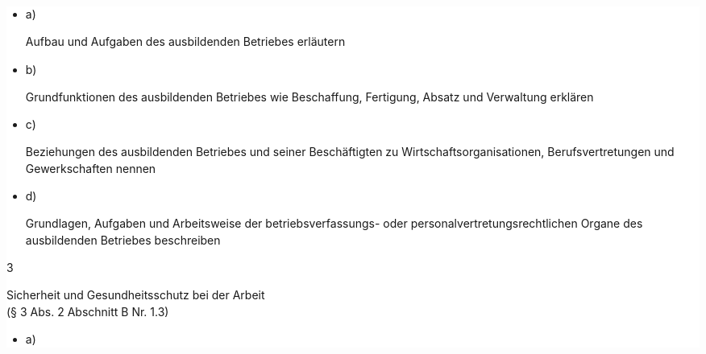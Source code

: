   - a)
    
    <div style="">
    
    Aufbau und Aufgaben des ausbildenden Betriebes erläutern
    
    </div>

  - b)
    
    <div style="">
    
    Grundfunktionen des ausbildenden Betriebes wie Beschaffung,
    Fertigung, Absatz und Verwaltung erklären
    
    </div>

  - c)
    
    <div style="">
    
    Beziehungen des ausbildenden Betriebes und seiner Beschäftigten zu
    Wirtschaftsorganisationen, Berufsvertretungen und Gewerkschaften
    nennen
    
    </div>

  - d)
    
    <div style="">
    
    Grundlagen, Aufgaben und Arbeitsweise der betriebsverfassungs- oder
    personalvertretungsrechtlichen Organe des ausbildenden Betriebes
    beschreiben
    
    </div>

</td>

</tr>

<tr>

<td style="border-right: 0.5pt solid ; border-bottom: 0.5pt solid ; " align="center" valign="top" charoff="50">

3

</td>

<td style="border-right: 0.5pt solid ; border-bottom: 0.5pt solid ; " align="left" valign="top" charoff="50">

Sicherheit und Gesundheitsschutz bei der Arbeit  
(§ 3 Abs. 2 Abschnitt B Nr. 1.3)

</td>

<td style="border-right: 0.5pt solid ; border-bottom: 0.5pt solid ; " align="justify" valign="top" charoff="50">

  - a)
    